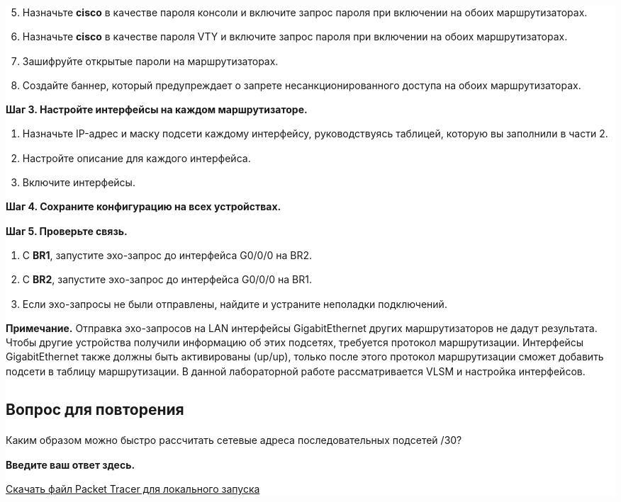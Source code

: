 5.  Назначьте **cisco** в качестве пароля консоли и включите запрос пароля при включении на обоих маршрутизаторах.

6.  Назначьте **cisco** в качестве пароля VTY и включите запрос пароля при включении на обоих маршрутизаторах.

7.  Зашифруйте открытые пароли на маршрутизаторах.

8.  Создайте баннер, который предупреждает о запрете несанкционированного доступа на обоих маршрутизаторах.

**Шаг 3. Настройте интерфейсы на каждом маршрутизаторе.**

1.  Назначьте IP-адрес и маску подсети каждому интерфейсу, руководствуясь таблицей, которую вы заполнили в части 2.

2.  Настройте описание для каждого интерфейса.

3.  Включите интерфейсы.

**Шаг 4. Сохраните конфигурацию на всех устройствах.**

**Шаг 5. Проверьте связь.**

1.  С **BR1**, запустите эхо-запрос до интерфейса G0/0/0 на BR2.

2.  С **BR2**, запустите эхо-запрос до интерфейса G0/0/0 на BR1.

3.  Если эхо-запросы не были отправлены, найдите и устраните неполадки подключений.

**Примечание.** Отправка эхо-запросов на LAN интерфейсы GigabitEthernet других маршрутизаторов не дадут результата. Чтобы другие устройства получили информацию об этих подсетях, требуется протокол маршрутизации. Интерфейсы GigabitEthernet также должны быть активированы (up/up), только после этого протокол маршрутизации сможет добавить подсети в таблицу маршрутизации. В данной лабораторной работе рассматривается VLSM и настройка интерфейсов.

## Вопрос для повторения

Каким образом можно быстро рассчитать сетевые адреса последовательных подсетей /30?

**Введите ваш ответ здесь.**

[Скачать файл Packet Tracer для локального запуска](./assets/11.10.2-packet-tracer---design-and-implement-a-vlsm-addressing-scheme---physical-mode_ru-RU.pka)
